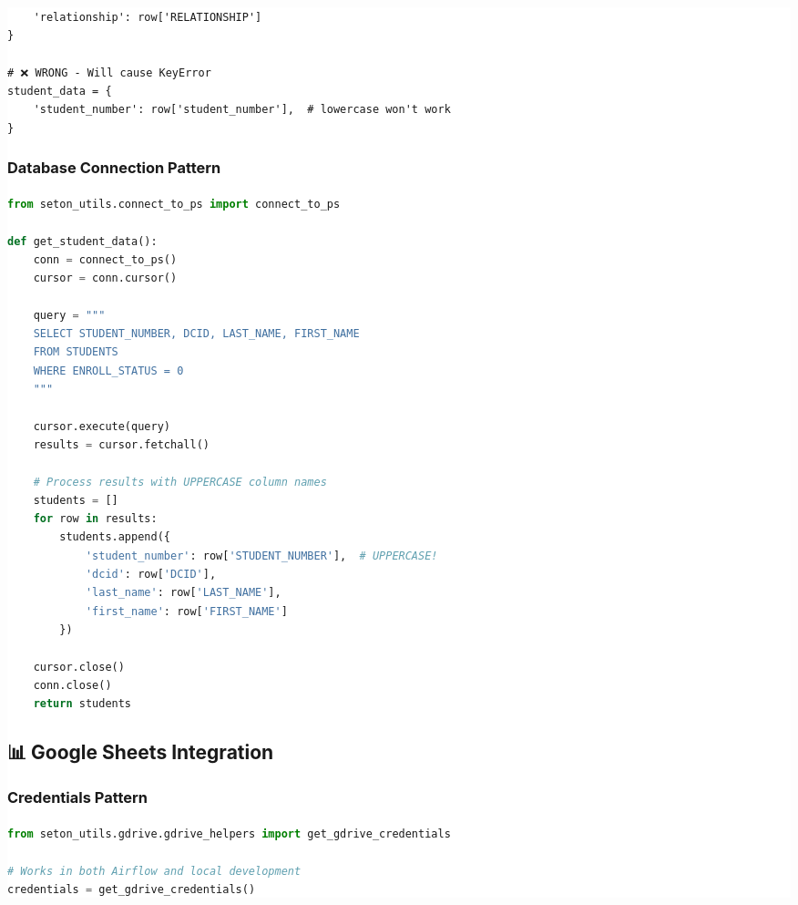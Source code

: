```
    'relationship': row['RELATIONSHIP']
}

# ❌ WRONG - Will cause KeyError
student_data = {
    'student_number': row['student_number'],  # lowercase won't work
}
```

### Database Connection Pattern

```python
from seton_utils.connect_to_ps import connect_to_ps

def get_student_data():
    conn = connect_to_ps()
    cursor = conn.cursor()
    
    query = """
    SELECT STUDENT_NUMBER, DCID, LAST_NAME, FIRST_NAME
    FROM STUDENTS 
    WHERE ENROLL_STATUS = 0
    """
    
    cursor.execute(query)
    results = cursor.fetchall()
    
    # Process results with UPPERCASE column names
    students = []
    for row in results:
        students.append({
            'student_number': row['STUDENT_NUMBER'],  # UPPERCASE!
            'dcid': row['DCID'],
            'last_name': row['LAST_NAME'],
            'first_name': row['FIRST_NAME']
        })
    
    cursor.close()
    conn.close()
    return students
```

## 📊 Google Sheets Integration

### Credentials Pattern

```python
from seton_utils.gdrive.gdrive_helpers import get_gdrive_credentials

# Works in both Airflow and local development
credentials = get_gdrive_credentials()
```
